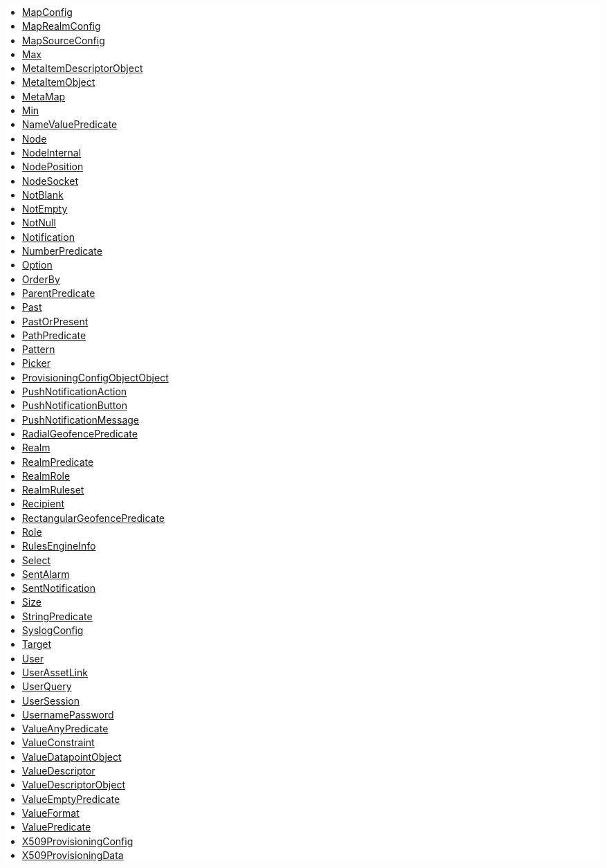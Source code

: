  - [MapConfig](docs/MapConfig.md)
 - [MapRealmConfig](docs/MapRealmConfig.md)
 - [MapSourceConfig](docs/MapSourceConfig.md)
 - [Max](docs/Max.md)
 - [MetaItemDescriptorObject](docs/MetaItemDescriptorObject.md)
 - [MetaItemObject](docs/MetaItemObject.md)
 - [MetaMap](docs/MetaMap.md)
 - [Min](docs/Min.md)
 - [NameValuePredicate](docs/NameValuePredicate.md)
 - [Node](docs/Node.md)
 - [NodeInternal](docs/NodeInternal.md)
 - [NodePosition](docs/NodePosition.md)
 - [NodeSocket](docs/NodeSocket.md)
 - [NotBlank](docs/NotBlank.md)
 - [NotEmpty](docs/NotEmpty.md)
 - [NotNull](docs/NotNull.md)
 - [Notification](docs/Notification.md)
 - [NumberPredicate](docs/NumberPredicate.md)
 - [Option](docs/Option.md)
 - [OrderBy](docs/OrderBy.md)
 - [ParentPredicate](docs/ParentPredicate.md)
 - [Past](docs/Past.md)
 - [PastOrPresent](docs/PastOrPresent.md)
 - [PathPredicate](docs/PathPredicate.md)
 - [Pattern](docs/Pattern.md)
 - [Picker](docs/Picker.md)
 - [ProvisioningConfigObjectObject](docs/ProvisioningConfigObjectObject.md)
 - [PushNotificationAction](docs/PushNotificationAction.md)
 - [PushNotificationButton](docs/PushNotificationButton.md)
 - [PushNotificationMessage](docs/PushNotificationMessage.md)
 - [RadialGeofencePredicate](docs/RadialGeofencePredicate.md)
 - [Realm](docs/Realm.md)
 - [RealmPredicate](docs/RealmPredicate.md)
 - [RealmRole](docs/RealmRole.md)
 - [RealmRuleset](docs/RealmRuleset.md)
 - [Recipient](docs/Recipient.md)
 - [RectangularGeofencePredicate](docs/RectangularGeofencePredicate.md)
 - [Role](docs/Role.md)
 - [RulesEngineInfo](docs/RulesEngineInfo.md)
 - [Select](docs/Select.md)
 - [SentAlarm](docs/SentAlarm.md)
 - [SentNotification](docs/SentNotification.md)
 - [Size](docs/Size.md)
 - [StringPredicate](docs/StringPredicate.md)
 - [SyslogConfig](docs/SyslogConfig.md)
 - [Target](docs/Target.md)
 - [User](docs/User.md)
 - [UserAssetLink](docs/UserAssetLink.md)
 - [UserQuery](docs/UserQuery.md)
 - [UserSession](docs/UserSession.md)
 - [UsernamePassword](docs/UsernamePassword.md)
 - [ValueAnyPredicate](docs/ValueAnyPredicate.md)
 - [ValueConstraint](docs/ValueConstraint.md)
 - [ValueDatapointObject](docs/ValueDatapointObject.md)
 - [ValueDescriptor](docs/ValueDescriptor.md)
 - [ValueDescriptorObject](docs/ValueDescriptorObject.md)
 - [ValueEmptyPredicate](docs/ValueEmptyPredicate.md)
 - [ValueFormat](docs/ValueFormat.md)
 - [ValuePredicate](docs/ValuePredicate.md)
 - [X509ProvisioningConfig](docs/X509ProvisioningConfig.md)
 - [X509ProvisioningData](docs/X509ProvisioningData.md)
